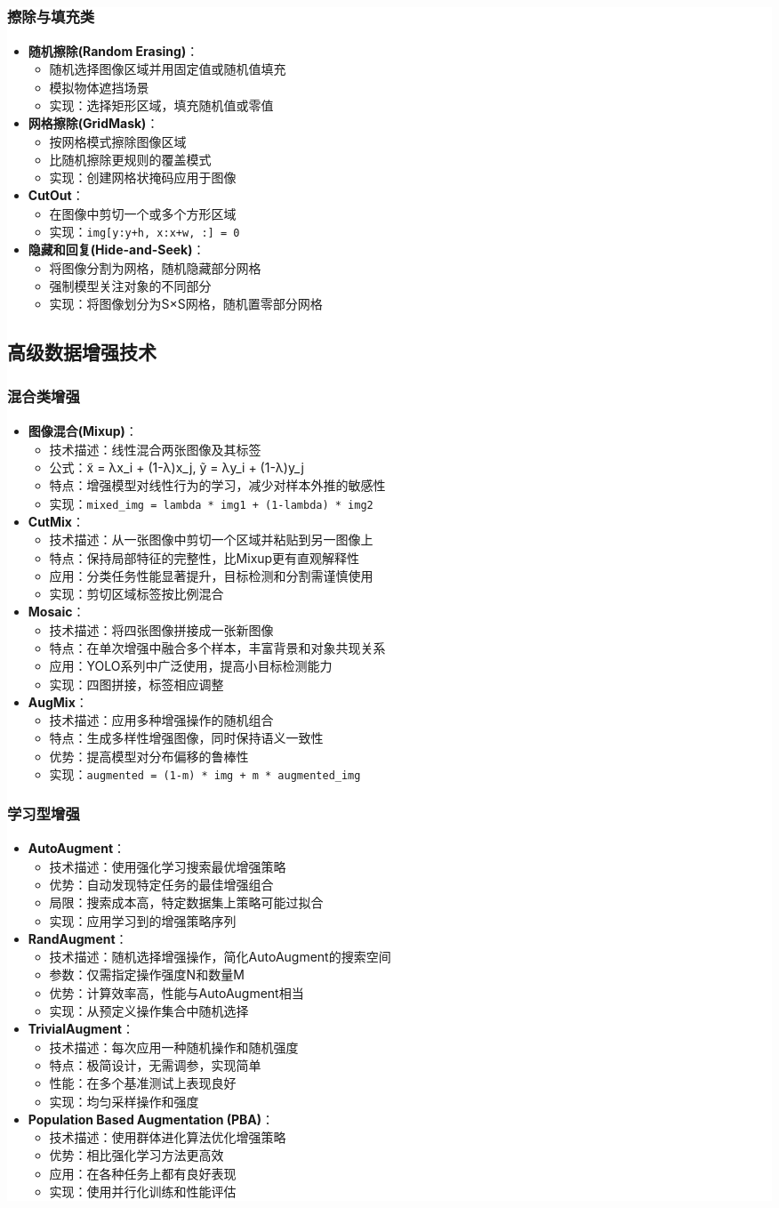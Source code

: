 ### 擦除与填充类
- **随机擦除(Random Erasing)**：
  - 随机选择图像区域并用固定值或随机值填充
  - 模拟物体遮挡场景
  - 实现：选择矩形区域，填充随机值或零值
- **网格擦除(GridMask)**：
  - 按网格模式擦除图像区域
  - 比随机擦除更规则的覆盖模式
  - 实现：创建网格状掩码应用于图像
- **CutOut**：
  - 在图像中剪切一个或多个方形区域
  - 实现：`img[y:y+h, x:x+w, :] = 0`
- **隐藏和回复(Hide-and-Seek)**：
  - 将图像分割为网格，随机隐藏部分网格
  - 强制模型关注对象的不同部分
  - 实现：将图像划分为S×S网格，随机置零部分网格

## 高级数据增强技术

### 混合类增强
- **图像混合(Mixup)**：
  - 技术描述：线性混合两张图像及其标签
  - 公式：x̃ = λx_i + (1-λ)x_j, ỹ = λy_i + (1-λ)y_j
  - 特点：增强模型对线性行为的学习，减少对样本外推的敏感性
  - 实现：`mixed_img = lambda * img1 + (1-lambda) * img2`
- **CutMix**：
  - 技术描述：从一张图像中剪切一个区域并粘贴到另一图像上
  - 特点：保持局部特征的完整性，比Mixup更有直观解释性
  - 应用：分类任务性能显著提升，目标检测和分割需谨慎使用
  - 实现：剪切区域标签按比例混合
- **Mosaic**：
  - 技术描述：将四张图像拼接成一张新图像
  - 特点：在单次增强中融合多个样本，丰富背景和对象共现关系
  - 应用：YOLO系列中广泛使用，提高小目标检测能力
  - 实现：四图拼接，标签相应调整
- **AugMix**：
  - 技术描述：应用多种增强操作的随机组合
  - 特点：生成多样性增强图像，同时保持语义一致性
  - 优势：提高模型对分布偏移的鲁棒性
  - 实现：`augmented = (1-m) * img + m * augmented_img`

### 学习型增强
- **AutoAugment**：
  - 技术描述：使用强化学习搜索最优增强策略
  - 优势：自动发现特定任务的最佳增强组合
  - 局限：搜索成本高，特定数据集上策略可能过拟合
  - 实现：应用学习到的增强策略序列
- **RandAugment**：
  - 技术描述：随机选择增强操作，简化AutoAugment的搜索空间
  - 参数：仅需指定操作强度N和数量M
  - 优势：计算效率高，性能与AutoAugment相当
  - 实现：从预定义操作集合中随机选择
- **TrivialAugment**：
  - 技术描述：每次应用一种随机操作和随机强度
  - 特点：极简设计，无需调参，实现简单
  - 性能：在多个基准测试上表现良好
  - 实现：均匀采样操作和强度
- **Population Based Augmentation (PBA)**：
  - 技术描述：使用群体进化算法优化增强策略
  - 优势：相比强化学习方法更高效
  - 应用：在各种任务上都有良好表现
  - 实现：使用并行化训练和性能评估